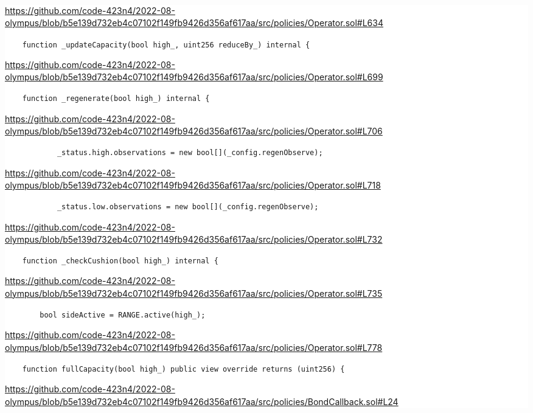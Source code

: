 
https://github.com/code-423n4/2022-08-olympus/blob/b5e139d732eb4c07102f149fb9426d356af617aa/src/policies/Operator.sol#L634


```
    function _updateCapacity(bool high_, uint256 reduceBy_) internal {
```
            

https://github.com/code-423n4/2022-08-olympus/blob/b5e139d732eb4c07102f149fb9426d356af617aa/src/policies/Operator.sol#L699


```
    function _regenerate(bool high_) internal {
```
            

https://github.com/code-423n4/2022-08-olympus/blob/b5e139d732eb4c07102f149fb9426d356af617aa/src/policies/Operator.sol#L706


```
            _status.high.observations = new bool[](_config.regenObserve);
```
            

https://github.com/code-423n4/2022-08-olympus/blob/b5e139d732eb4c07102f149fb9426d356af617aa/src/policies/Operator.sol#L718


```
            _status.low.observations = new bool[](_config.regenObserve);
```
            

https://github.com/code-423n4/2022-08-olympus/blob/b5e139d732eb4c07102f149fb9426d356af617aa/src/policies/Operator.sol#L732


```
    function _checkCushion(bool high_) internal {
```
            

https://github.com/code-423n4/2022-08-olympus/blob/b5e139d732eb4c07102f149fb9426d356af617aa/src/policies/Operator.sol#L735


```
        bool sideActive = RANGE.active(high_);
```
            

https://github.com/code-423n4/2022-08-olympus/blob/b5e139d732eb4c07102f149fb9426d356af617aa/src/policies/Operator.sol#L778


```
    function fullCapacity(bool high_) public view override returns (uint256) {
```
            

https://github.com/code-423n4/2022-08-olympus/blob/b5e139d732eb4c07102f149fb9426d356af617aa/src/policies/BondCallback.sol#L24
